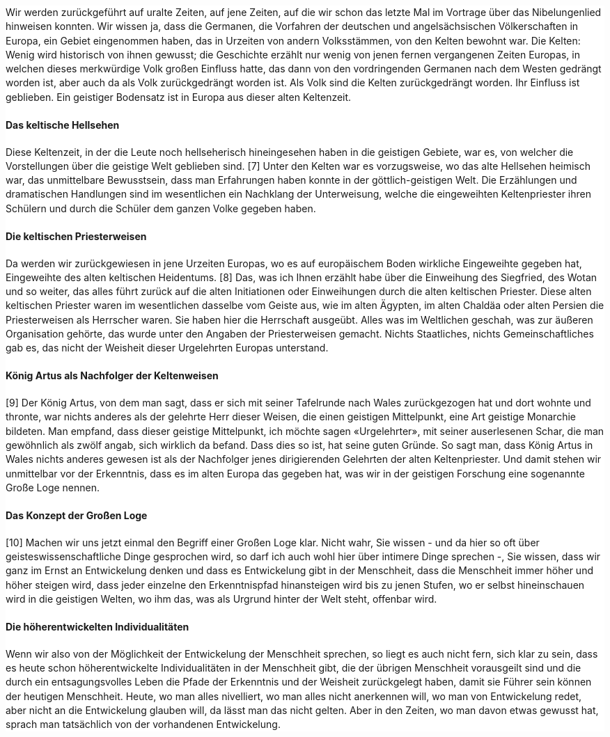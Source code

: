Wir werden zurückgeführt auf uralte Zeiten, auf jene Zeiten, auf die wir schon das letzte Mal im Vortrage über das Nibelungenlied hinweisen konnten. Wir wissen ja, dass die Germanen, die Vorfahren der deutschen und angelsächsischen Völkerschaften in Europa, ein Gebiet eingenommen haben, das in Urzeiten von andern Volksstämmen, von den Kelten bewohnt war. Die Kelten: Wenig wird historisch von ihnen gewusst; die Geschichte erzählt nur wenig von jenen fernen vergangenen Zeiten Europas, in welchen dieses merkwürdige Volk großen Einfluss hatte, das dann von den vordringenden Germanen nach dem Westen gedrängt worden ist, aber auch da als Volk zurückgedrängt worden ist. Als Volk sind die Kelten zurückgedrängt worden. Ihr Einfluss ist geblieben. Ein geistiger Bodensatz ist in Europa aus dieser alten Keltenzeit.

#### Das keltische Hellsehen

Diese Keltenzeit, in der die Leute noch hellseherisch hineingesehen haben in die geistigen Gebiete, war es, von welcher die Vorstellungen über die geistige Welt geblieben sind. [7] Unter den Kelten war es vorzugsweise, wo das alte Hellsehen heimisch war, das unmittelbare Bewusstsein, dass man Erfahrungen haben konnte in der göttlich-geistigen Welt. Die Erzählungen und dramatischen Handlungen sind im wesentlichen ein Nachklang der Unterweisung, welche die eingeweihten Keltenpriester ihren Schülern und durch die Schüler dem ganzen Volke gegeben haben.

#### Die keltischen Priesterweisen

Da werden wir zurückgewiesen in jene Urzeiten Europas, wo es auf europäischem Boden wirkliche Eingeweihte gegeben hat, Eingeweihte des alten keltischen Heidentums. [8] Das, was ich Ihnen erzählt habe über die Einweihung des Siegfried, des Wotan und so weiter, das alles führt zurück auf die alten Initiationen oder Einweihungen durch die alten keltischen Priester. Diese alten keltischen Priester waren im wesentlichen dasselbe vom Geiste aus, wie im alten Ägypten, im alten Chaldäa oder alten Persien die Priesterweisen als Herrscher waren. Sie haben hier die Herrschaft ausgeübt. Alles was im Weltlichen geschah, was zur äußeren Organisation gehörte, das wurde unter den Angaben der Priesterweisen gemacht. Nichts Staatliches, nichts Gemeinschaftliches gab es, das nicht der Weisheit dieser Urgelehrten Europas unterstand.

#### König Artus als Nachfolger der Keltenweisen

[9] Der König Artus, von dem man sagt, dass er sich mit seiner Tafelrunde nach Wales zurückgezogen hat und dort wohnte und thronte, war nichts anderes als der gelehrte Herr dieser Weisen, die einen geistigen Mittelpunkt, eine Art geistige Monarchie bildeten. Man empfand, dass dieser geistige Mittelpunkt, ich möchte sagen «Urgelehrter», mit seiner auserlesenen Schar, die man gewöhnlich als zwölf angab, sich wirklich da befand. Dass dies so ist, hat seine guten Gründe. So sagt man, dass König Artus in Wales nichts anderes gewesen ist als der Nachfolger jenes dirigierenden Gelehrten der alten Keltenpriester. Und damit stehen wir unmittelbar vor der Erkenntnis, dass es im alten Europa das gegeben hat, was wir in der geistigen Forschung eine sogenannte Große Loge nennen.

#### Das Konzept der Großen Loge

[10] Machen wir uns jetzt einmal den Begriff einer Großen Loge klar. Nicht wahr, Sie wissen - und da hier so oft über geisteswissenschaftliche Dinge gesprochen wird, so darf ich auch wohl hier über intimere Dinge sprechen -, Sie wissen, dass wir ganz im Ernst an Entwickelung denken und dass es Entwickelung gibt in der Menschheit, dass die Menschheit immer höher und höher steigen wird, dass jeder einzelne den Erkenntnispfad hinansteigen wird bis zu jenen Stufen, wo er selbst hineinschauen wird in die geistigen Welten, wo ihm das, was als Urgrund hinter der Welt steht, offenbar wird.

#### Die höherentwickelten Individualitäten

Wenn wir also von der Möglichkeit der Entwickelung der Menschheit sprechen, so liegt es auch nicht fern, sich klar zu sein, dass es heute schon höherentwickelte Individualitäten in der Menschheit gibt, die der übrigen Menschheit vorausgeilt sind und die durch ein entsagungsvolles Leben die Pfade der Erkenntnis und der Weisheit zurückgelegt haben, damit sie Führer sein können der heutigen Menschheit. Heute, wo man alles nivelliert, wo man alles nicht anerkennen will, wo man von Entwickelung redet, aber nicht an die Entwickelung glauben will, da lässt man das nicht gelten. Aber in den Zeiten, wo man davon etwas gewusst hat, sprach man tatsächlich von der vorhandenen Entwickelung.
